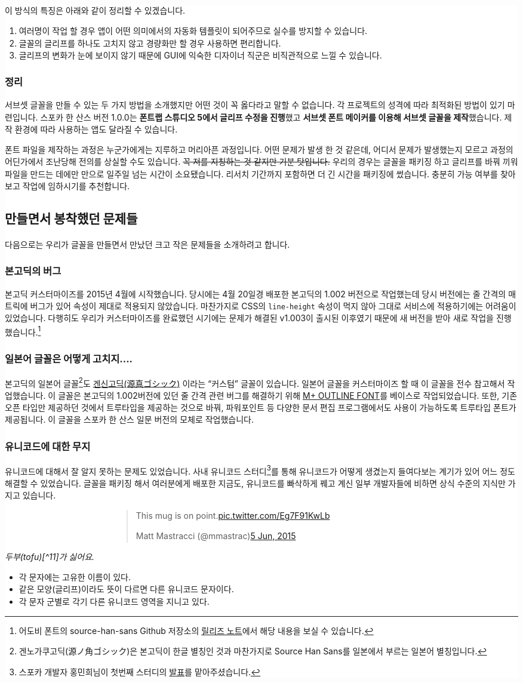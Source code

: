 이 방식의 특징은 아래와 같이 정리할 수 있겠습니다.

1. 여러명이 작업 할 경우 앱이 어떤 의미에서의 자동화 템플릿이 되어주므로 실수를 방지할 수 있습니다.
2. 글꼴의 글리프를 하나도 고치지 않고 경량화만 할 경우 사용하면 편리합니다.
3. 글리프의 변화가 눈에 보이지 않기 때문에 GUI에 익숙한 디자이너 직군은 비직관적으로 느낄 수 있습니다.

### 정리
서브셋 글꼴을 만들 수 있는 두 가지 방법을 소개했지만 어떤 것이 꼭 옳다라고 말할 수 없습니다. 각 프로젝트의 성격에 따라 최적화된 방법이 있기 마련입니다. 스포카 한 산스 버전 1.0.0는 **폰트랩 스튜디오 5에서 글리프 수정을 진행**했고 **서브셋 폰트 메이커를 이용해 서브셋 글꼴을 제작**했습니다. 제작 환경에 따라 사용하는 앱도 달라질 수 있습니다. 

폰트 파일을 제작하는 과정은 누군가에게는 지루하고 머리아픈 과정입니다. 어떤 문제가 발생 한 것 같은데, 어디서 문제가 발생했는지 모르고 과정의 어딘가에서 조난당해 전의를 상실할 수도 있습니다. <del>꼭 저를 지칭하는 것 같지만 기분 탓입니다.</del> 우리의 경우는 글꼴을 패키징 하고 글리프를 바꿔 끼워 파일을 만드는 데에만 만으로 일주일 넘는 시간이 소요됐습니다. 리서치 기간까지 포함하면 더 긴 시간을 패키징에 썼습니다. 충분히 가능 여부를 찾아보고 작업에 임하시기를 추천합니다.


## 만들면서 봉착했던 문제들
다음으로는 우리가 글꼴을 만들면서 만났던 크고 작은 문제들을 소개하려고 합니다.

### 본고딕의 버그
본고딕 커스터마이즈를 2015년 4월에 시작했습니다. 당시에는 4월 20일경 배포한 본고딕의 1.002 버전으로 작업했는데 당시 버전에는 줄 간격의 매트릭에 버그가 있어 속성이 제대로 적용되지 않았습니다. 마찬가지로 CSS의 `line-height` 속성이 먹지 않아 그대로 서비스에 적용하기에는 어려움이 있었습니다. 다행히도 우리가 커스터마이즈를 완료했던 시기에는 문제가 해결된 v1.003이 출시된 이후였기 때문에 새 버전을 받아 새로 작업을 진행했습니다.[^8]

### 일본어 글꼴은 어떻게 고치지....
본고딕의 일본어 글꼴[^9]도 [겐신고딕(源真ゴシック)](http://jikasei.me/font/genshin/) 이라는 &ldquo;커스텀&rdquo; 글꼴이 있습니다. 일본어 글꼴을 커스터마이즈 할 때 이 글꼴을 전수 참고해서 작업했습니다. 이 글꼴은 본고딕의 1.002버전에 있던 줄 간격 관련 버그를 해결하기 위해 [M+ OUTLINE FONT](http://mplus-fonts.osdn.jp/mplus-outline-fonts/index.html)를 베이스로 작업되었습니다. 또한, 기존 오픈 타입만 제공하던 것에서 트루타입을 제공하는 것으로 바꿔, 파워포인트 등 다양한 문서 편집 프로그램에서도 사용이 가능하도록 트루타입 폰트가 제공됩니다. 이 글꼴을 스포카 한 산스 일문 버전의 모체로 작업했습니다.

### 유니코드에 대한 무지
유니코드에 대해서 잘 알지 못하는 문제도 있었습니다. 사내 유니코드 스터디[^10]를 통해 유니코드가 어떻게 생겼는지 들여다보는 계기가 있어 어느 정도 해결할 수 있었습니다. 글꼴을 패키징 해서 여러분에게 배포한 지금도, 유니코드를 빠삭하게 꿰고 계신 일부 개발자들에 비하면 상식 수준의 지식만 가지고 있습니다. 

<div style="margin:auto; width: 80%; max-width: 500px;">
<blockquote class="twitter-tweet" lang="en">
<p lang="en" dir="ltr">This mug is on point.<a href="https://pbs.twimg.com/media/CGs1Wq3UQAIhe4n.png">pic.twitter.com/Eg7F91KwLb</a></p>Matt Mastracci (@mmastrac)<a href="https://twitter.com/mmastrac/status/606637238856749058">5 Jun, 2015</a>


<a href="https://twitter.com/mmastrac/status/606637238856749058
"></a>
</blockquote>
<script async src="//platform.twitter.com/widgets.js" charset="utf-8"></script>
</div>
<em>두부(tofu)[^11]가 싫어요.</em>

- 각 문자에는 고유한 이름이 있다.
- 같은 모양(글리프)이라도 뜻이 다르면 다른 유니코드 문자이다.
- 각 문자 군별로 각기 다른 유니코드 영역을 지니고 있다.


[^1]: 어도비와 구글이 합작 개발한 본고딕을 구글에서는 Noto Sans CJK로, 어도비는 Source Han Sans라는 이름으로 부릅니다. 이 글에서는 본고딕으로 부르겠습니다.
[^2]: 2015년 10월 현재 구글에서는 Noto Sans의 서브셋을 웹폰트로 제공하고 있습니다.
[^3]: Coderifleman님의 &ldquo;[한글 웹폰트 경량화해 사용하기](http://blog.coderifleman.com/post/111825720099)&rdquo;는 우리 글꼴의 경량화에 가장 큰 도움이 되었습니다.
[^4]: 본고딕과 비교해 달라진 점과 글꼴의 특징은 [스포카 한 산스 소개](http://spoqa-han-sans.com)에 자세히 기록되어있습니다.
[^5]: 폰트랩 스튜디오를 이용해 프로젝트를 진행했기에 폰트랩 환경에서 튜토리얼을 작성했지만 쓸만한 글꼴 커스텀 앱이 많습니다. 무료 앱이면서 개발자들의 리뷰를 많이 찾아볼 수 있는 [폰트포지](http://fontforge.github.io/en-US/), [로보 폰트](http://doc.robofont.com/), [폰토그라퍼](http://old.fontlab.com/font-editor/fontographer/)등의 다른 앱들도 찾아보시기 바랍니다.  글꼴 커스텀 앱은 무료 앱보다 구매해야 하는 앱들이 많지만 일단 사지 말고 체험판으로 충분히 테스트해보시고 자신의 프로젝트와 가장 잘 맞는 앱을 사시길 권합니다.
[^6]: 각자의 프로젝트의 상태와 환경에 따라, 언급한 웹폰트 변환 툴 이외에 [Convert Font Files](http://www.files-conversion.com/font-converter.php)(다양한 종류의 글꼴 파일을 변환시켜주는 웹 변환기)이나 [sfnt2woff](https://people.mozilla.org/~jkew/woff/)(OTF에서 WOFF로 변환할 수 있는 커맨드라인 툴)와 같은 변환 도구가 필요할 수도 있습니다. 
[^7]: 실제로 폰트랩의 경우 [파이썬을 이용한 스크립트](http://forum.fontlab.com/archive-old-fontlab-forum/subsetting-possible-via-fontlab/msg6618/)를 작성해야 합니다.
[^8]: 어도비 폰트의 source-han-sans Github 저장소의 [릴리즈 노트](https://github.com/adobe-fonts/source-han-sans/releases)에서 해당 내용을 보실 수 있습니다.
[^9]: 겐노가쿠고딕(源ノ角ゴシック)은 본고딕이 한글 별칭인 것과 마찬가지로 Source Han Sans를 일본에서 부르는 일본어 별칭입니다.
[^10]: 스포카 개발자 홍민희님이 첫번째 스터디의 [발표](http://speakerdeck.com/minhee/yunikodeu-seuteodi)를 맡아주셨습니다.
[^11]: 서체가 인코딩되지 않아 네모 형태로 나오는 것을 두부([tofu](https://en.wikipedia.org/wiki/Noto_fonts#Origin_of_Noto_name))라고 부릅니다. Noto Sans의 이름은 **No**-**to**fu에서 유래했다고 합니다. 글리프가 없어서 깨지는 현상을 없애겠다는 글꼴의 컨셉이 담겨져 있는 좋은 작명이 아닐까 싶습니다.
[^12]: [Lobster is the new comic sans](http://www.lobsteristhenewcomicsans.com/) 사이트를 참고하세요.
[^13]: 스포카 한 산스의 경우, 제삼자가 글꼴 파일을 수정한 뒤 재배포하는 경우에는 라이센스 전문을 포함해 재배포 할 수 있습니다. 일반적인 글꼴 사용에 관해서도 스포카 한 산스를 사용했다고 명시하길 권장합니다.